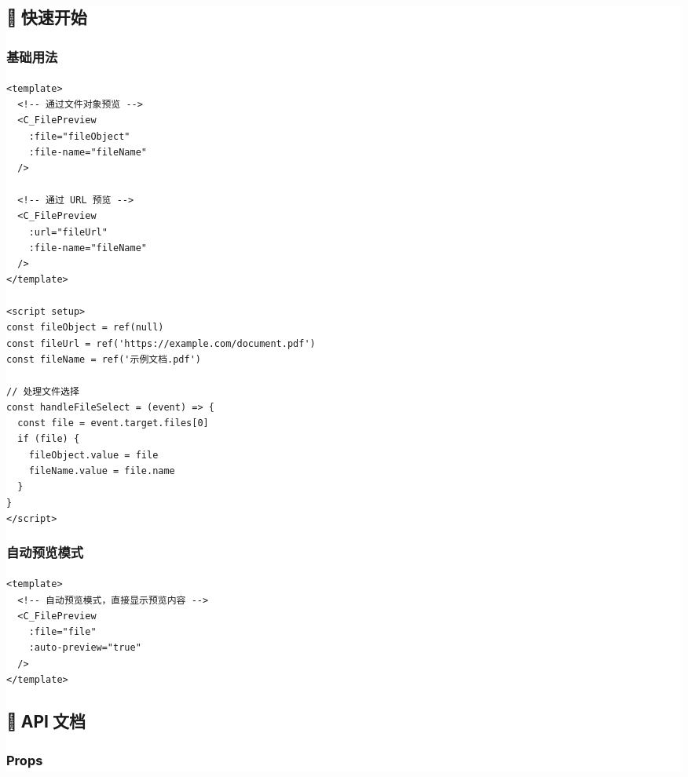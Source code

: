 ## 🎯 快速开始

### 基础用法

```vue {3-6,9-12,21-27}
<template>
  <!-- 通过文件对象预览 -->
  <C_FilePreview 
    :file="fileObject"
    :file-name="fileName"
  />
  
  <!-- 通过 URL 预览 -->
  <C_FilePreview 
    :url="fileUrl"
    :file-name="fileName"
  />
</template>

<script setup>
const fileObject = ref(null)
const fileUrl = ref('https://example.com/document.pdf')
const fileName = ref('示例文档.pdf')

// 处理文件选择
const handleFileSelect = (event) => {
  const file = event.target.files[0]
  if (file) {
    fileObject.value = file
    fileName.value = file.name
  }
}
</script>
```

### 自动预览模式

```vue {3-6}
<template>
  <!-- 自动预览模式，直接显示预览内容 -->
  <C_FilePreview 
    :file="file"
    :auto-preview="true"
  />
</template>
```

## 📖 API 文档

### Props
